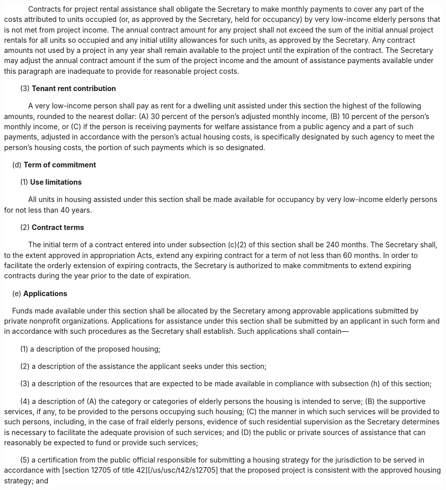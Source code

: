             Contracts for project rental assistance shall obligate the Secretary to make monthly payments to cover any part of the costs attributed to units occupied (or, as approved by the Secretary, held for occupancy) by very low-income elderly persons that is not met from project income. The annual contract amount for any project shall not exceed the sum of the initial annual project rentals for all units so occupied and any initial utility allowances for such units, as approved by the Secretary. Any contract amounts not used by a project in any year shall remain available to the project until the expiration of the contract. The Secretary may adjust the annual contract amount if the sum of the project income and the amount of assistance payments available under this paragraph are inadequate to provide for reasonable project costs.

        (3) __Tenant rent contribution__ 

            A very low-income person shall pay as rent for a dwelling unit assisted under this section the highest of the following amounts, rounded to the nearest dollar: (A) 30 percent of the person’s adjusted monthly income, (B) 10 percent of the person’s monthly income, or (C) if the person is receiving payments for welfare assistance from a public agency and a part of such payments, adjusted in accordance with the person’s actual housing costs, is specifically designated by such agency to meet the person’s housing costs, the portion of such payments which is so designated.

    (d) __Term of commitment__ 

        (1) __Use limitations__ 

            All units in housing assisted under this section shall be made available for occupancy by very low-income elderly persons for not less than 40 years.

        (2) __Contract terms__ 

            The initial term of a contract entered into under subsection (c)(2) of this section shall be 240 months. The Secretary shall, to the extent approved in appropriation Acts, extend any expiring contract for a term of not less than 60 months. In order to facilitate the orderly extension of expiring contracts, the Secretary is authorized to make commitments to extend expiring contracts during the year prior to the date of expiration.

    (e) __Applications__ 

    Funds made available under this section shall be allocated by the Secretary among approvable applications submitted by private nonprofit organizations. Applications for assistance under this section shall be submitted by an applicant in such form and in accordance with such procedures as the Secretary shall establish. Such applications shall contain—

        (1) a description of the proposed housing;

        (2) a description of the assistance the applicant seeks under this section;

        (3) a description of the resources that are expected to be made available in compliance with subsection (h) of this section;

        (4) a description of (A) the category or categories of elderly persons the housing is intended to serve; (B) the supportive services, if any, to be provided to the persons occupying such housing; (C) the manner in which such services will be provided to such persons, including, in the case of frail elderly persons, evidence of such residential supervision as the Secretary determines is necessary to facilitate the adequate provision of such services; and (D) the public or private sources of assistance that can reasonably be expected to fund or provide such services;

        (5) a certification from the public official responsible for submitting a housing strategy for the jurisdiction to be served in accordance with [section 12705 of title 42][/us/usc/t42/s12705] that the proposed project is consistent with the approved housing strategy; and
